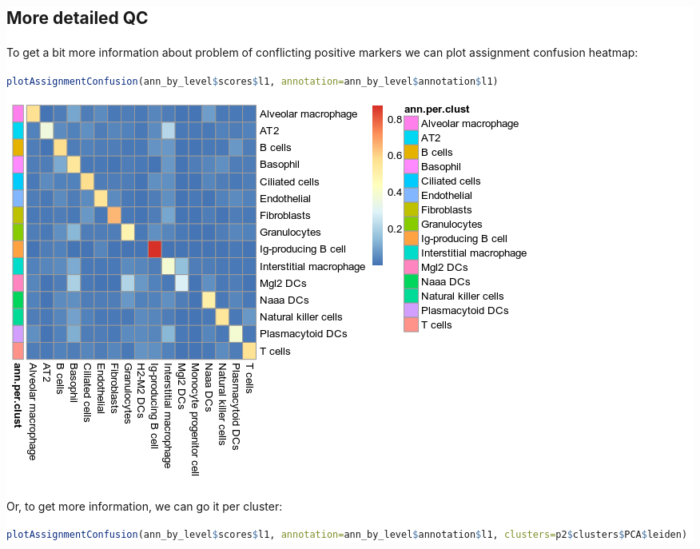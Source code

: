 ## More detailed QC

To get a bit more information about problem of conflicting positive
markers we can plot assignment confusion
heatmap:

``` r
plotAssignmentConfusion(ann_by_level$scores$l1, annotation=ann_by_level$annotation$l1)
```

![](mca_qc_files/figure-gfm/unnamed-chunk-14-1.png)

Or, to get more information, we can go it per
cluster:

``` r
plotAssignmentConfusion(ann_by_level$scores$l1, annotation=ann_by_level$annotation$l1, clusters=p2$clusters$PCA$leiden)
```
